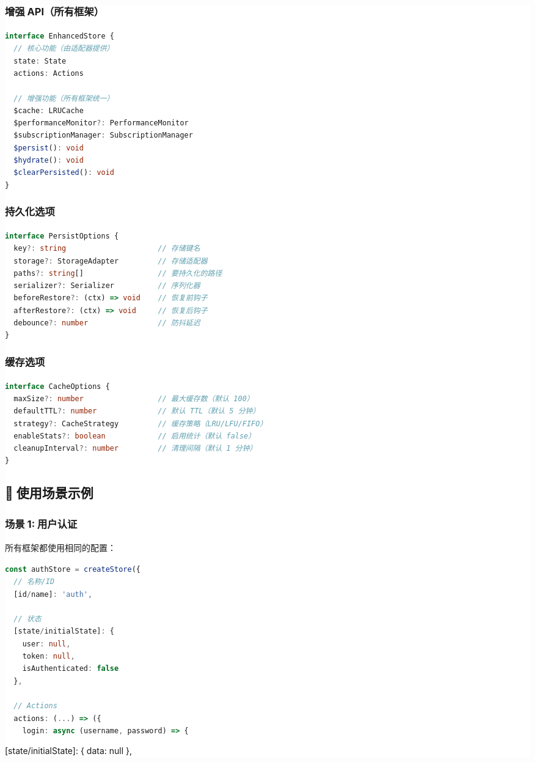 ### 增强 API（所有框架）

```typescript
interface EnhancedStore {
  // 核心功能（由适配器提供）
  state: State
  actions: Actions
  
  // 增强功能（所有框架统一）
  $cache: LRUCache
  $performanceMonitor?: PerformanceMonitor
  $subscriptionManager: SubscriptionManager
  $persist(): void
  $hydrate(): void
  $clearPersisted(): void
}
```

### 持久化选项

```typescript
interface PersistOptions {
  key?: string                     // 存储键名
  storage?: StorageAdapter         // 存储适配器
  paths?: string[]                 // 要持久化的路径
  serializer?: Serializer          // 序列化器
  beforeRestore?: (ctx) => void    // 恢复前钩子
  afterRestore?: (ctx) => void     // 恢复后钩子
  debounce?: number                // 防抖延迟
}
```

### 缓存选项

```typescript
interface CacheOptions {
  maxSize?: number                 // 最大缓存数（默认 100）
  defaultTTL?: number              // 默认 TTL（默认 5 分钟）
  strategy?: CacheStrategy         // 缓存策略（LRU/LFU/FIFO）
  enableStats?: boolean            // 启用统计（默认 false）
  cleanupInterval?: number         // 清理间隔（默认 1 分钟）
}
```

## 🎯 使用场景示例

### 场景 1: 用户认证

所有框架都使用相同的配置：

```typescript
const authStore = createStore({
  // 名称/ID
  [id/name]: 'auth',
  
  // 状态
  [state/initialState]: {
    user: null,
    token: null,
    isAuthenticated: false
  },
  
  // Actions
  actions: (...) => ({
    login: async (username, password) => {
```

  [id/name]: 'api',
  [state/initialState]: { data: null },
